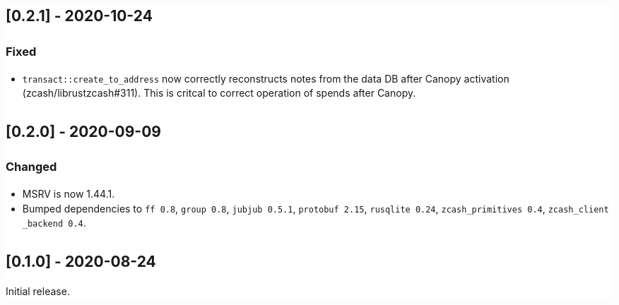 ## [0.2.1] - 2020-10-24
### Fixed
- `transact::create_to_address` now correctly reconstructs notes from the data
  DB after Canopy activation (zcash/librustzcash#311). This is critcal to correct
  operation of spends after Canopy.

## [0.2.0] - 2020-09-09
### Changed
- MSRV is now 1.44.1.
- Bumped dependencies to `ff 0.8`, `group 0.8`, `jubjub 0.5.1`, `protobuf 2.15`,
  `rusqlite 0.24`, `zcash_primitives 0.4`, `zcash_client_backend 0.4`.

## [0.1.0] - 2020-08-24
Initial release.
